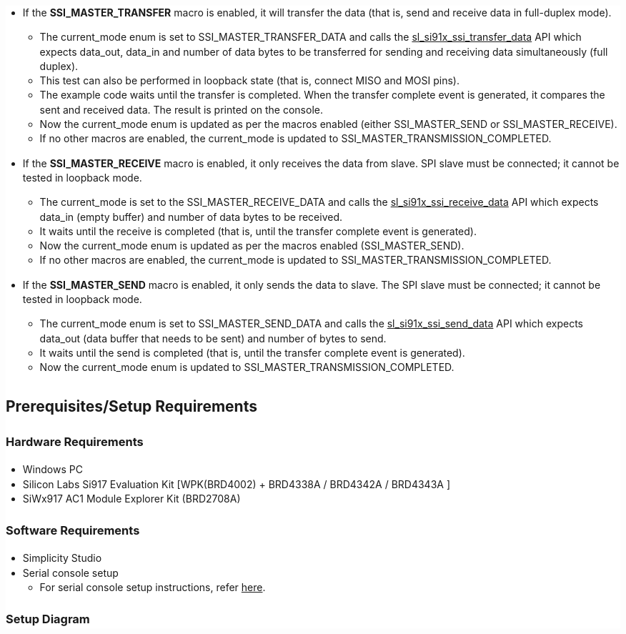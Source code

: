- If the **SSI_MASTER_TRANSFER** macro is enabled, it will transfer the data (that is, send and receive data in full-duplex mode).

  - The current_mode enum is set to SSI_MASTER_TRANSFER_DATA and calls the [sl_si91x_ssi_transfer_data](https://docs.silabs.com/wiseconnect/3.5.0/wiseconnect-api-reference-guide-si91x-peripherals/ssi#sl-si91x-ssi-transfer-data) API which expects data_out, data_in and number of data bytes to be transferred for sending and receiving data simultaneously (full duplex).
  - This test can also be performed in loopback state (that is, connect MISO and MOSI pins).
  - The example code waits until the transfer is completed. When the transfer complete event is generated, it compares the sent and received data. The result is printed on the console.
  - Now the current_mode enum is updated as per the macros enabled (either SSI_MASTER_SEND or SSI_MASTER_RECEIVE).
  - If no other macros are enabled, the current_mode is updated to SSI_MASTER_TRANSMISSION_COMPLETED.

- If the **SSI_MASTER_RECEIVE** macro is enabled, it only receives the data from slave. SPI slave must be connected; it cannot be tested in loopback mode.

  - The current_mode is set to the SSI_MASTER_RECEIVE_DATA and calls the [sl_si91x_ssi_receive_data](https://docs.silabs.com/wiseconnect/3.5.0/wiseconnect-api-reference-guide-si91x-peripherals/ssi#sl-si91x-ssi-receive-data) API which expects data_in (empty buffer) and number of data bytes to be received.
  - It waits until the receive is completed (that is, until the transfer complete event is generated).
  - Now the current_mode enum is updated as per the macros enabled (SSI_MASTER_SEND).
  - If no other macros are enabled, the current_mode is updated to SSI_MASTER_TRANSMISSION_COMPLETED.

- If the **SSI_MASTER_SEND** macro is enabled, it only sends the data to slave. The SPI slave must be connected; it cannot be tested in loopback mode.
  - The current_mode enum is set to SSI_MASTER_SEND_DATA and calls the [sl_si91x_ssi_send_data](https://docs.silabs.com/wiseconnect/3.5.0/wiseconnect-api-reference-guide-si91x-peripherals/ssi#sl-si91x-ssi-send-data) API which expects data_out (data buffer that needs to be sent) and number of bytes to send.
  - It waits until the send is completed (that is, until the transfer complete event is generated).
  - Now the current_mode enum is updated to SSI_MASTER_TRANSMISSION_COMPLETED.

## Prerequisites/Setup Requirements

### Hardware Requirements

- Windows PC
- Silicon Labs Si917 Evaluation Kit [WPK(BRD4002) + BRD4338A / BRD4342A / BRD4343A ]
- SiWx917 AC1 Module Explorer Kit (BRD2708A)

### Software Requirements

- Simplicity Studio
- Serial console setup
  - For serial console setup instructions, refer [here](https://docs.silabs.com/wiseconnect/latest/wiseconnect-developers-guide-developing-for-silabs-hosts/#console-input-and-output).

### Setup Diagram
